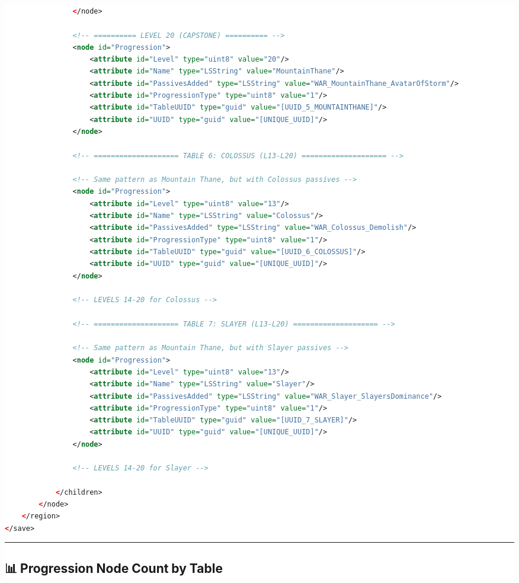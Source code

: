 ```xml
                </node>

                <!-- ========== LEVEL 20 (CAPSTONE) ========== -->
                <node id="Progression">
                    <attribute id="Level" type="uint8" value="20"/>
                    <attribute id="Name" type="LSString" value="MountainThane"/>
                    <attribute id="PassivesAdded" type="LSString" value="WAR_MountainThane_AvatarOfStorm"/>
                    <attribute id="ProgressionType" type="uint8" value="1"/>
                    <attribute id="TableUUID" type="guid" value="[UUID_5_MOUNTAINTHANE]"/>
                    <attribute id="UUID" type="guid" value="[UNIQUE_UUID]"/>
                </node>

                <!-- ==================== TABLE 6: COLOSSUS (L13-L20) ==================== -->

                <!-- Same pattern as Mountain Thane, but with Colossus passives -->
                <node id="Progression">
                    <attribute id="Level" type="uint8" value="13"/>
                    <attribute id="Name" type="LSString" value="Colossus"/>
                    <attribute id="PassivesAdded" type="LSString" value="WAR_Colossus_Demolish"/>
                    <attribute id="ProgressionType" type="uint8" value="1"/>
                    <attribute id="TableUUID" type="guid" value="[UUID_6_COLOSSUS]"/>
                    <attribute id="UUID" type="guid" value="[UNIQUE_UUID]"/>
                </node>

                <!-- LEVELS 14-20 for Colossus -->

                <!-- ==================== TABLE 7: SLAYER (L13-L20) ==================== -->

                <!-- Same pattern as Mountain Thane, but with Slayer passives -->
                <node id="Progression">
                    <attribute id="Level" type="uint8" value="13"/>
                    <attribute id="Name" type="LSString" value="Slayer"/>
                    <attribute id="PassivesAdded" type="LSString" value="WAR_Slayer_SlayersDominance"/>
                    <attribute id="ProgressionType" type="uint8" value="1"/>
                    <attribute id="TableUUID" type="guid" value="[UUID_7_SLAYER]"/>
                    <attribute id="UUID" type="guid" value="[UNIQUE_UUID]"/>
                </node>

                <!-- LEVELS 14-20 for Slayer -->

            </children>
        </node>
    </region>
</save>
```

---

## 📊 Progression Node Count by Table
